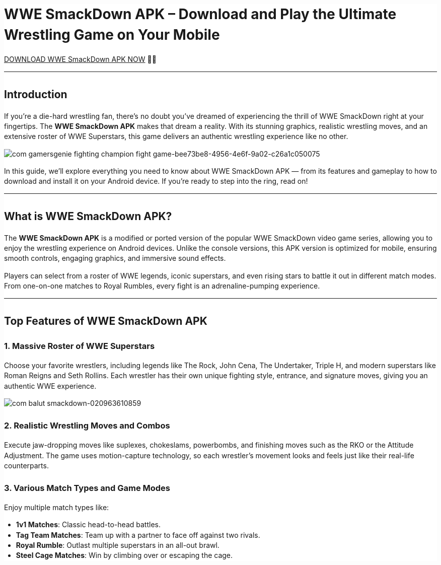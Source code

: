 # WWE SmackDown APK – Download and Play the Ultimate Wrestling Game on Your Mobile

[DOWNLOAD WWE SmackDown APK NOW](https://bom.so/WDTpOk) 🥇👊

---

## **Introduction**  
If you’re a die-hard wrestling fan, there’s no doubt you’ve dreamed of experiencing the thrill of WWE SmackDown right at your fingertips. The **WWE SmackDown APK** makes that dream a reality. With its stunning graphics, realistic wrestling moves, and an extensive roster of WWE Superstars, this game delivers an authentic wrestling experience like no other.  

![com gamersgenie fighting champion fight game-bee73be8-4956-4e6f-9a02-c26a1c050075](https://github.com/user-attachments/assets/450871ee-474b-4821-84c0-4755027586d3)

In this guide, we’ll explore everything you need to know about WWE SmackDown APK — from its features and gameplay to how to download and install it on your Android device. If you’re ready to step into the ring, read on!  

---

## **What is WWE SmackDown APK?**  
The **WWE SmackDown APK** is a modified or ported version of the popular WWE SmackDown video game series, allowing you to enjoy the wrestling experience on Android devices. Unlike the console versions, this APK version is optimized for mobile, ensuring smooth controls, engaging graphics, and immersive sound effects.  

Players can select from a roster of WWE legends, iconic superstars, and even rising stars to battle it out in different match modes. From one-on-one matches to Royal Rumbles, every fight is an adrenaline-pumping experience.  

---

## **Top Features of WWE SmackDown APK**  
### **1. Massive Roster of WWE Superstars**  
Choose your favorite wrestlers, including legends like The Rock, John Cena, The Undertaker, Triple H, and modern superstars like Roman Reigns and Seth Rollins. Each wrestler has their own unique fighting style, entrance, and signature moves, giving you an authentic WWE experience.  

![com balut smackdown-020963610859](https://github.com/user-attachments/assets/6a3a93be-9369-4fe8-95c8-41ac4618c43a)

### **2. Realistic Wrestling Moves and Combos**  
Execute jaw-dropping moves like suplexes, chokeslams, powerbombs, and finishing moves such as the RKO or the Attitude Adjustment. The game uses motion-capture technology, so each wrestler’s movement looks and feels just like their real-life counterparts.  

### **3. Various Match Types and Game Modes**  
Enjoy multiple match types like:  
- **1v1 Matches**: Classic head-to-head battles.  
- **Tag Team Matches**: Team up with a partner to face off against two rivals.  
- **Royal Rumble**: Outlast multiple superstars in an all-out brawl.  
- **Steel Cage Matches**: Win by climbing over or escaping the cage.  
